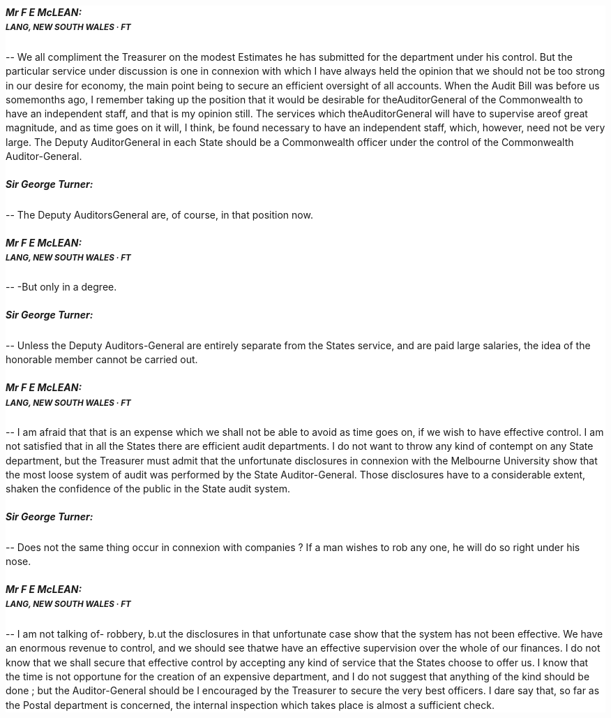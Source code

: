 ##### Mr F E McLEAN:<br><small class="text-muted">LANG, NEW SOUTH WALES &middot; FT</small>

-- We all compliment the Treasurer on the modest Estimates he has submitted for the department under his control. But the particular service under discussion is one in connexion with which I have always held the opinion that we should not be too strong in our desire for economy, the main point being to secure an efficient oversight of all accounts. When the Audit Bill was before us somemonths ago, I remember taking up the position that it would be desirable for theAuditorGeneral of the Commonwealth to have an independent staff, and that is my opinion still. The services which theAuditorGeneral will have to supervise areof great magnitude, and as time goes on it will, I think, be found necessary to have an independent staff, which, however, need not be very large. The  Deputy  AuditorGeneral in each State should be a Commonwealth officer under the control of the Commonwealth Auditor-General. 

##### Sir George Turner:

-- The Deputy AuditorsGeneral are, of course, in that position now. 

##### Mr F E McLEAN:<br><small class="text-muted">LANG, NEW SOUTH WALES &middot; FT</small>

-- -But only in a degree. 

##### Sir George Turner:

-- Unless the  Deputy  Auditors-General are entirely separate from the States service, and are paid large salaries, the idea of the honorable member cannot be carried out. 

##### Mr F E McLEAN:<br><small class="text-muted">LANG, NEW SOUTH WALES &middot; FT</small>

-- I am afraid that that is an expense which we shall not be able to avoid as time goes on, if we wish to have effective control. I am not satisfied that in all the States there are efficient audit departments. I do not want to throw any kind of contempt on any State department, but the Treasurer must admit that the unfortunate disclosures in connexion with the Melbourne University show that the most loose system of audit was performed by the State Auditor-General. Those disclosures have to a considerable extent, shaken the confidence of the public in the State audit system. 

##### Sir George Turner:

-- Does not the same thing occur in connexion with companies ? If a man wishes to rob any one, he will do so right under his nose. 

##### Mr F E McLEAN:<br><small class="text-muted">LANG, NEW SOUTH WALES &middot; FT</small>

-- I am not talking of- robbery, b.ut the disclosures in that unfortunate case show that the system has not been effective. We have an enormous revenue to control, and we should see thatwe have an effective supervision over the whole of our finances. I do not know that we shall secure that effective control by accepting any kind of service that the States choose to offer us. I know that the time is not opportune for the creation of an expensive department, and I do not suggest that anything of the kind should be done ; but the Auditor-General should be I encouraged by the Treasurer to secure the very best officers. I dare say that, so far as the Postal department is concerned, the internal inspection which takes place is almost a sufficient check. 
